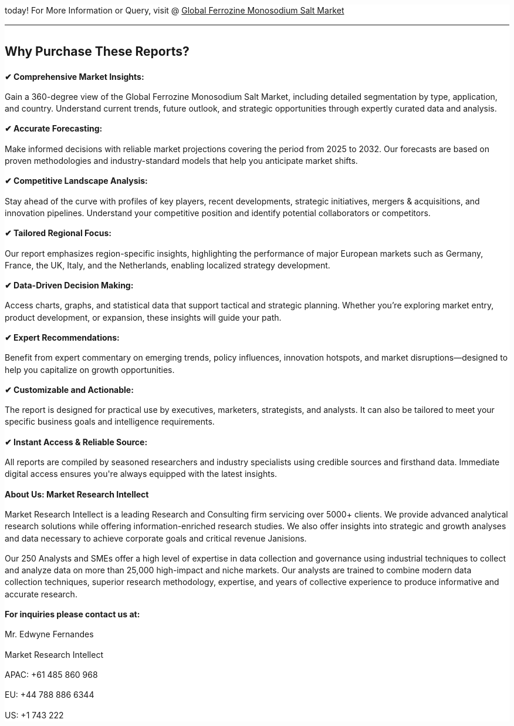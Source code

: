 today!</a> For More Information or Query, visit&nbsp;@</strong>&nbsp;</span><span class="font-[700]"><a href="https://www.marketresearchintellect.com/product/global-ferrozine-monosodium-salt-market/?utm_source=Linkedin&utm_medium=822" target="_blank" data-tracking-control-name="article-ssr-frontend-pulse_little-text-block" data-tracking-will-navigate="" data-test-link="">Global Ferrozine Monosodium Salt Market</a></span></p></blockquote><hr /><h2>Why Purchase These Reports?</h2><p><strong>✔ Comprehensive Market Insights:</strong></p><p>Gain a 360-degree view of the Global Ferrozine Monosodium Salt Market, including detailed segmentation by type, application, and country. Understand current trends, future outlook, and strategic opportunities through expertly curated data and analysis.</p><p><strong>✔ Accurate Forecasting:</strong></p><p>Make informed decisions with reliable market projections covering the period from 2025 to 2032. Our forecasts are based on proven methodologies and industry-standard models that help you anticipate market shifts.</p><p><strong>✔ Competitive Landscape Analysis:</strong></p><p>Stay ahead of the curve with profiles of key players, recent developments, strategic initiatives, mergers &amp; acquisitions, and innovation pipelines. Understand your competitive position and identify potential collaborators or competitors.</p><p><strong>✔ Tailored Regional Focus:</strong></p><p>Our report emphasizes region-specific insights, highlighting the performance of major European markets such as Germany, France, the UK, Italy, and the Netherlands, enabling localized strategy development.</p><p><strong>✔ Data-Driven Decision Making:</strong></p><p>Access charts, graphs, and statistical data that support tactical and strategic planning. Whether you&rsquo;re exploring market entry, product development, or expansion, these insights will guide your path.</p><p><strong>✔ Expert Recommendations:</strong></p><p>Benefit from expert commentary on emerging trends, policy influences, innovation hotspots, and market disruptions&mdash;designed to help you capitalize on growth opportunities.</p><p><strong>✔ Customizable and Actionable:</strong></p><p>The report is designed for practical use by executives, marketers, strategists, and analysts. It can also be tailored to meet your specific business goals and intelligence requirements.</p><p><strong>✔ Instant Access &amp; Reliable Source:</strong></p><p>All reports are compiled by seasoned researchers and industry specialists using credible sources and firsthand data. Immediate digital access ensures you're always equipped with the latest insights.</p><p><strong><span class="font-[700]">About Us: Market Research Intellect</span></strong></p><p><span class="">Market Research Intellect is a leading Research and Consulting firm servicing over 5000+ clients. We provide advanced analytical research solutions while offering information-enriched research studies.&nbsp;</span>We also offer insights into strategic and growth analyses and data necessary to achieve corporate goals and critical revenue Janisions.</p><p><span class="">Our 250 Analysts and SMEs offer a high level of expertise in data collection and governance using industrial techniques to collect and analyze data on more than 25,000 high-impact and niche markets. Our analysts are trained to combine modern data collection techniques, superior research methodology, expertise, and years of collective experience to produce informative and accurate research.</span></p><p><strong>For inquiries please contact us at:</strong></p><p>Mr. Edwyne Fernandes</p><p>Market Research Intellect</p><p>APAC: +61 485 860 968</p><p>EU: +44 788 886 6344</p><p>US: +1 743 222
